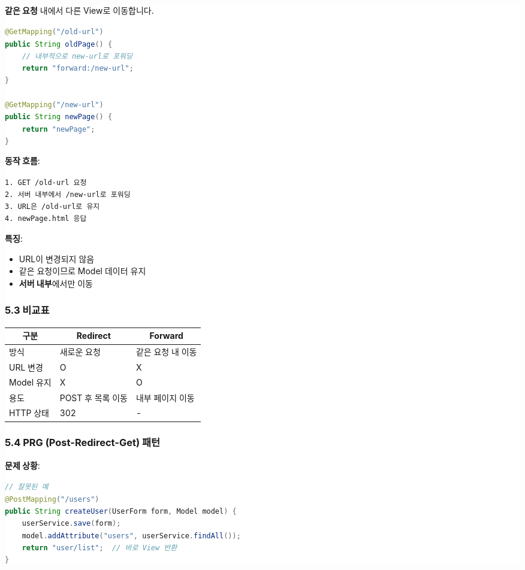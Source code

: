 **같은 요청** 내에서 다른 View로 이동합니다.

```java
@GetMapping("/old-url")
public String oldPage() {
    // 내부적으로 new-url로 포워딩
    return "forward:/new-url";
}

@GetMapping("/new-url")
public String newPage() {
    return "newPage";
}
```

**동작 흐름**:
```
1. GET /old-url 요청
2. 서버 내부에서 /new-url로 포워딩
3. URL은 /old-url로 유지
4. newPage.html 응답
```

**특징**:
- URL이 변경되지 않음
- 같은 요청이므로 Model 데이터 유지
- **서버 내부**에서만 이동

### 5.3 비교표

| 구분 | Redirect | Forward |
|------|----------|---------|
| 방식 | 새로운 요청 | 같은 요청 내 이동 |
| URL 변경 | O | X |
| Model 유지 | X | O |
| 용도 | POST 후 목록 이동 | 내부 페이지 이동 |
| HTTP 상태 | 302 | - |

### 5.4 PRG (Post-Redirect-Get) 패턴

**문제 상황**:
```java
// 잘못된 예
@PostMapping("/users")
public String createUser(UserForm form, Model model) {
    userService.save(form);
    model.addAttribute("users", userService.findAll());
    return "user/list";  // 바로 View 반환
}
```
